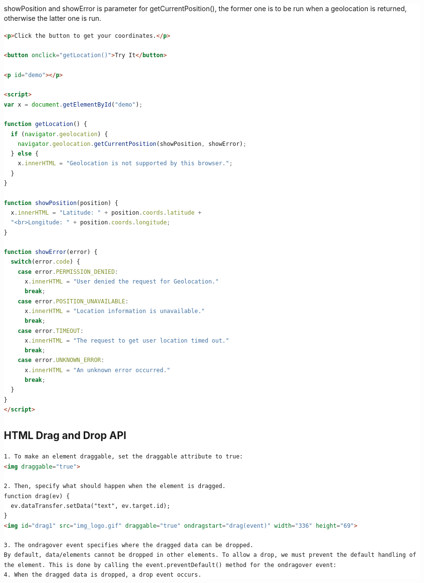 showPosition and showError is parameter for getCurrentPosition(), the former one is to be run when a geolocation is returned, otherwise the latter one is run.

```html
<p>Click the button to get your coordinates.</p>

<button onclick="getLocation()">Try It</button>

<p id="demo"></p>

<script>
var x = document.getElementById("demo");

function getLocation() {
  if (navigator.geolocation) {
    navigator.geolocation.getCurrentPosition(showPosition, showError);
  } else { 
    x.innerHTML = "Geolocation is not supported by this browser.";
  }
}

function showPosition(position) {
  x.innerHTML = "Latitude: " + position.coords.latitude + 
  "<br>Longitude: " + position.coords.longitude;
}

function showError(error) {
  switch(error.code) {
    case error.PERMISSION_DENIED:
      x.innerHTML = "User denied the request for Geolocation."
      break;
    case error.POSITION_UNAVAILABLE:
      x.innerHTML = "Location information is unavailable."
      break;
    case error.TIMEOUT:
      x.innerHTML = "The request to get user location timed out."
      break;
    case error.UNKNOWN_ERROR:
      x.innerHTML = "An unknown error occurred."
      break;
  }
}
</script>
```

## HTML Drag and Drop API

```html
1. To make an element draggable, set the draggable attribute to true:
<img draggable="true">

2. Then, specify what should happen when the element is dragged.
function drag(ev) {
  ev.dataTransfer.setData("text", ev.target.id);
}
<img id="drag1" src="img_logo.gif" draggable="true" ondragstart="drag(event)" width="336" height="69">

3. The ondragover event specifies where the dragged data can be dropped.
By default, data/elements cannot be dropped in other elements. To allow a drop, we must prevent the default handling of the element. This is done by calling the event.preventDefault() method for the ondragover event:
4. When the dragged data is dropped, a drop event occurs.

```